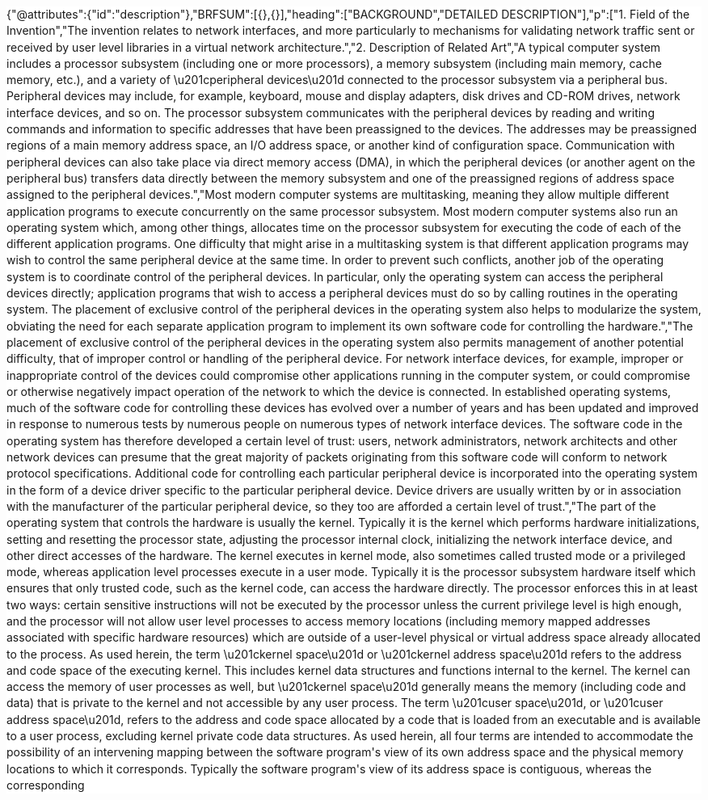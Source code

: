{"@attributes":{"id":"description"},"BRFSUM":[{},{}],"heading":["BACKGROUND","DETAILED DESCRIPTION"],"p":["1. Field of the Invention","The invention relates to network interfaces, and more particularly to mechanisms for validating network traffic sent or received by user level libraries in a virtual network architecture.","2. Description of Related Art","A typical computer system includes a processor subsystem (including one or more processors), a memory subsystem (including main memory, cache memory, etc.), and a variety of \u201cperipheral devices\u201d connected to the processor subsystem via a peripheral bus. Peripheral devices may include, for example, keyboard, mouse and display adapters, disk drives and CD-ROM drives, network interface devices, and so on. The processor subsystem communicates with the peripheral devices by reading and writing commands and information to specific addresses that have been preassigned to the devices. The addresses may be preassigned regions of a main memory address space, an I\/O address space, or another kind of configuration space. Communication with peripheral devices can also take place via direct memory access (DMA), in which the peripheral devices (or another agent on the peripheral bus) transfers data directly between the memory subsystem and one of the preassigned regions of address space assigned to the peripheral devices.","Most modern computer systems are multitasking, meaning they allow multiple different application programs to execute concurrently on the same processor subsystem. Most modern computer systems also run an operating system which, among other things, allocates time on the processor subsystem for executing the code of each of the different application programs. One difficulty that might arise in a multitasking system is that different application programs may wish to control the same peripheral device at the same time. In order to prevent such conflicts, another job of the operating system is to coordinate control of the peripheral devices. In particular, only the operating system can access the peripheral devices directly; application programs that wish to access a peripheral devices must do so by calling routines in the operating system. The placement of exclusive control of the peripheral devices in the operating system also helps to modularize the system, obviating the need for each separate application program to implement its own software code for controlling the hardware.","The placement of exclusive control of the peripheral devices in the operating system also permits management of another potential difficulty, that of improper control or handling of the peripheral device. For network interface devices, for example, improper or inappropriate control of the devices could compromise other applications running in the computer system, or could compromise or otherwise negatively impact operation of the network to which the device is connected. In established operating systems, much of the software code for controlling these devices has evolved over a number of years and has been updated and improved in response to numerous tests by numerous people on numerous types of network interface devices. The software code in the operating system has therefore developed a certain level of trust: users, network administrators, network architects and other network devices can presume that the great majority of packets originating from this software code will conform to network protocol specifications. Additional code for controlling each particular peripheral device is incorporated into the operating system in the form of a device driver specific to the particular peripheral device. Device drivers are usually written by or in association with the manufacturer of the particular peripheral device, so they too are afforded a certain level of trust.","The part of the operating system that controls the hardware is usually the kernel. Typically it is the kernel which performs hardware initializations, setting and resetting the processor state, adjusting the processor internal clock, initializing the network interface device, and other direct accesses of the hardware. The kernel executes in kernel mode, also sometimes called trusted mode or a privileged mode, whereas application level processes execute in a user mode. Typically it is the processor subsystem hardware itself which ensures that only trusted code, such as the kernel code, can access the hardware directly. The processor enforces this in at least two ways: certain sensitive instructions will not be executed by the processor unless the current privilege level is high enough, and the processor will not allow user level processes to access memory locations (including memory mapped addresses associated with specific hardware resources) which are outside of a user-level physical or virtual address space already allocated to the process. As used herein, the term \u201ckernel space\u201d or \u201ckernel address space\u201d refers to the address and code space of the executing kernel. This includes kernel data structures and functions internal to the kernel. The kernel can access the memory of user processes as well, but \u201ckernel space\u201d generally means the memory (including code and data) that is private to the kernel and not accessible by any user process. The term \u201cuser space\u201d, or \u201cuser address space\u201d, refers to the address and code space allocated by a code that is loaded from an executable and is available to a user process, excluding kernel private code data structures. As used herein, all four terms are intended to accommodate the possibility of an intervening mapping between the software program's view of its own address space and the physical memory locations to which it corresponds. Typically the software program's view of its address space is contiguous, whereas the corresponding